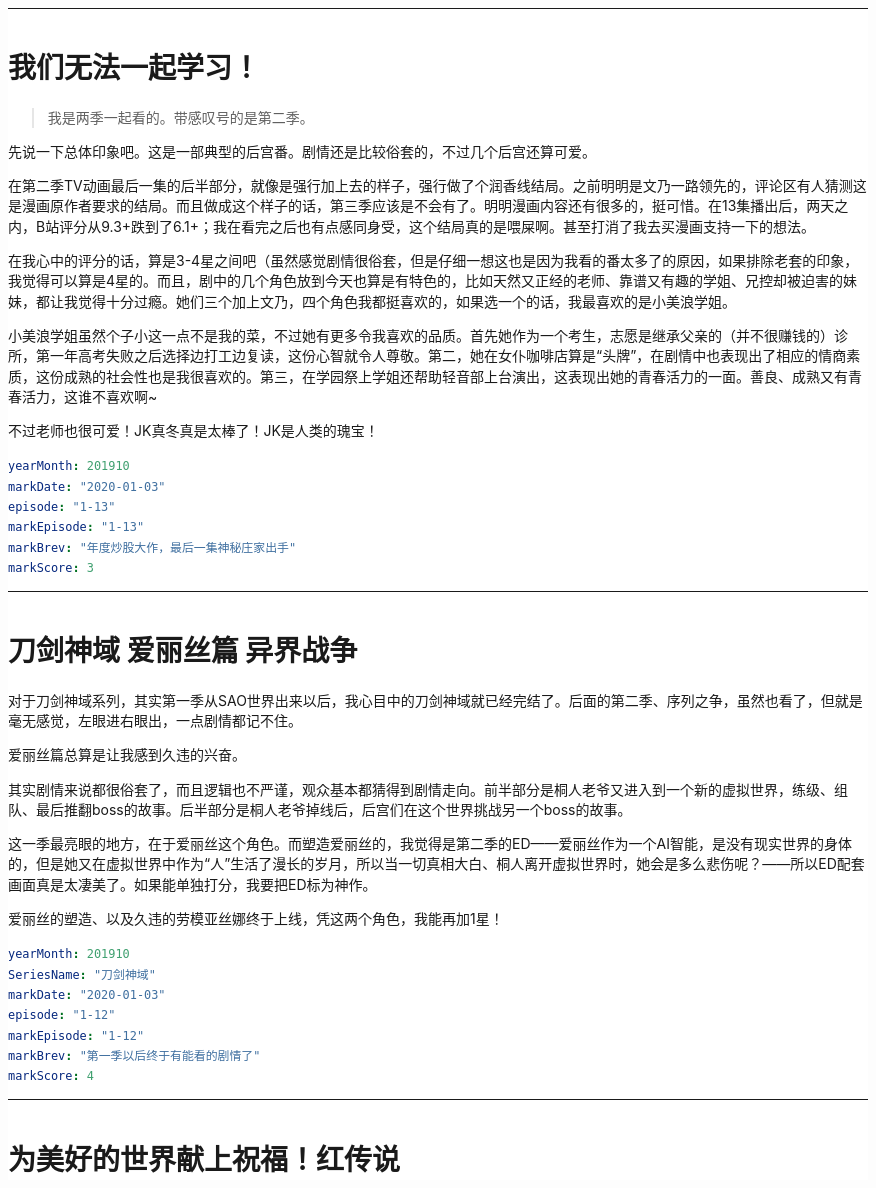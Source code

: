 ----
# 我们无法一起学习！

> 我是两季一起看的。带感叹号的是第二季。

先说一下总体印象吧。这是一部典型的后宫番。剧情还是比较俗套的，不过几个后宫还算可爱。

在第二季TV动画最后一集的后半部分，就像是强行加上去的样子，强行做了个润香线结局。之前明明是文乃一路领先的，评论区有人猜测这是漫画原作者要求的结局。而且做成这个样子的话，第三季应该是不会有了。明明漫画内容还有很多的，挺可惜。在13集播出后，两天之内，B站评分从9.3+跌到了6.1+；我在看完之后也有点感同身受，这个结局真的是喂屎啊。甚至打消了我去买漫画支持一下的想法。

在我心中的评分的话，算是3-4星之间吧（虽然感觉剧情很俗套，但是仔细一想这也是因为我看的番太多了的原因，如果排除老套的印象，我觉得可以算是4星的。而且，剧中的几个角色放到今天也算是有特色的，比如天然又正经的老师、靠谱又有趣的学姐、兄控却被迫害的妹妹，都让我觉得十分过瘾。她们三个加上文乃，四个角色我都挺喜欢的，如果选一个的话，我最喜欢的是小美浪学姐。

小美浪学姐虽然个子小这一点不是我的菜，不过她有更多令我喜欢的品质。首先她作为一个考生，志愿是继承父亲的（并不很赚钱的）诊所，第一年高考失败之后选择边打工边复读，这份心智就令人尊敬。第二，她在女仆咖啡店算是“头牌”，在剧情中也表现出了相应的情商素质，这份成熟的社会性也是我很喜欢的。第三，在学园祭上学姐还帮助轻音部上台演出，这表现出她的青春活力的一面。善良、成熟又有青春活力，这谁不喜欢啊~

不过老师也很可爱！JK真冬真是太棒了！JK是人类的瑰宝！

```yaml
yearMonth: 201910
markDate: "2020-01-03"
episode: "1-13"
markEpisode: "1-13"
markBrev: "年度炒股大作，最后一集神秘庄家出手"
markScore: 3
```

----
# 刀剑神域 爱丽丝篇 异界战争

对于刀剑神域系列，其实第一季从SAO世界出来以后，我心目中的刀剑神域就已经完结了。后面的第二季、序列之争，虽然也看了，但就是毫无感觉，左眼进右眼出，一点剧情都记不住。

爱丽丝篇总算是让我感到久违的兴奋。

其实剧情来说都很俗套了，而且逻辑也不严谨，观众基本都猜得到剧情走向。前半部分是桐人老爷又进入到一个新的虚拟世界，练级、组队、最后推翻boss的故事。后半部分是桐人老爷掉线后，后宫们在这个世界挑战另一个boss的故事。

这一季最亮眼的地方，在于爱丽丝这个角色。而塑造爱丽丝的，我觉得是第二季的ED——爱丽丝作为一个AI智能，是没有现实世界的身体的，但是她又在虚拟世界中作为“人”生活了漫长的岁月，所以当一切真相大白、桐人离开虚拟世界时，她会是多么悲伤呢？——所以ED配套画面真是太凄美了。如果能单独打分，我要把ED标为神作。

爱丽丝的塑造、以及久违的劳模亚丝娜终于上线，凭这两个角色，我能再加1星！

```yaml
yearMonth: 201910
SeriesName: "刀剑神域"
markDate: "2020-01-03"
episode: "1-12"
markEpisode: "1-12"
markBrev: "第一季以后终于有能看的剧情了"
markScore: 4
```

----
# 为美好的世界献上祝福！红传说
